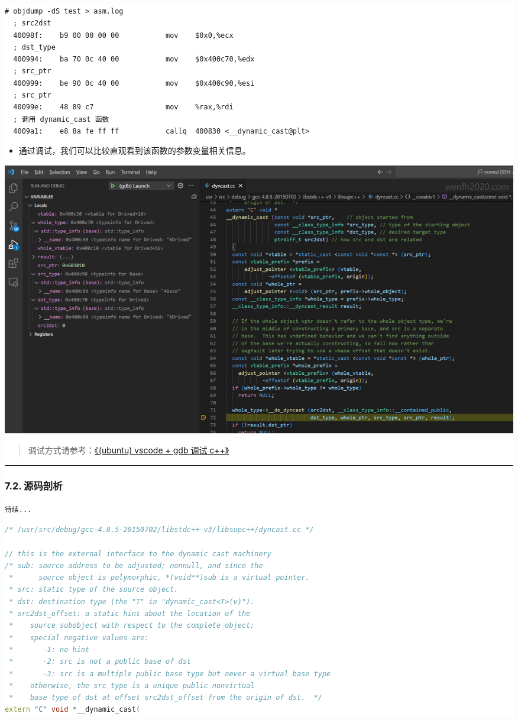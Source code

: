```shell
# objdump -dS test > asm.log
  ; src2dst
  40098f:    b9 00 00 00 00           mov    $0x0,%ecx
  ; dst_type
  400994:    ba 70 0c 40 00           mov    $0x400c70,%edx
  ; src_ptr
  400999:    be 90 0c 40 00           mov    $0x400c90,%esi
  ; src_ptr
  40099e:    48 89 c7                 mov    %rax,%rdi
  ; 调用 dynamic_cast 函数
  4009a1:    e8 8a fe ff ff           callq  400830 <__dynamic_cast@plt>
```

* 通过调试，我们可以比较直观看到该函数的参数变量相关信息。

<div align=center><img src="/images/2023/2023-08-09-13-49-18.png" data-action="zoom"></div>

> 调试方式请参考：[《(ubuntu) vscode + gdb 调试 c++》](https://www.wenfh2020.com/2022/02/19/vscode-gdb-cpp/)

---

### 7.2. 源码剖析

`待续...`

```cpp
/* /usr/src/debug/gcc-4.8.5-20150702/libstdc++-v3/libsupc++/dyncast.cc */

// this is the external interface to the dynamic cast machinery
/* sub: source address to be adjusted; nonnull, and since the
 *      source object is polymorphic, *(void**)sub is a virtual pointer.
 * src: static type of the source object.
 * dst: destination type (the "T" in "dynamic_cast<T>(v)").
 * src2dst_offset: a static hint about the location of the
 *    source subobject with respect to the complete object;
 *    special negative values are:
 *       -1: no hint
 *       -2: src is not a public base of dst
 *       -3: src is a multiple public base type but never a virtual base type
 *    otherwise, the src type is a unique public nonvirtual
 *    base type of dst at offset src2dst_offset from the origin of dst.  */
extern "C" void *__dynamic_cast(
```